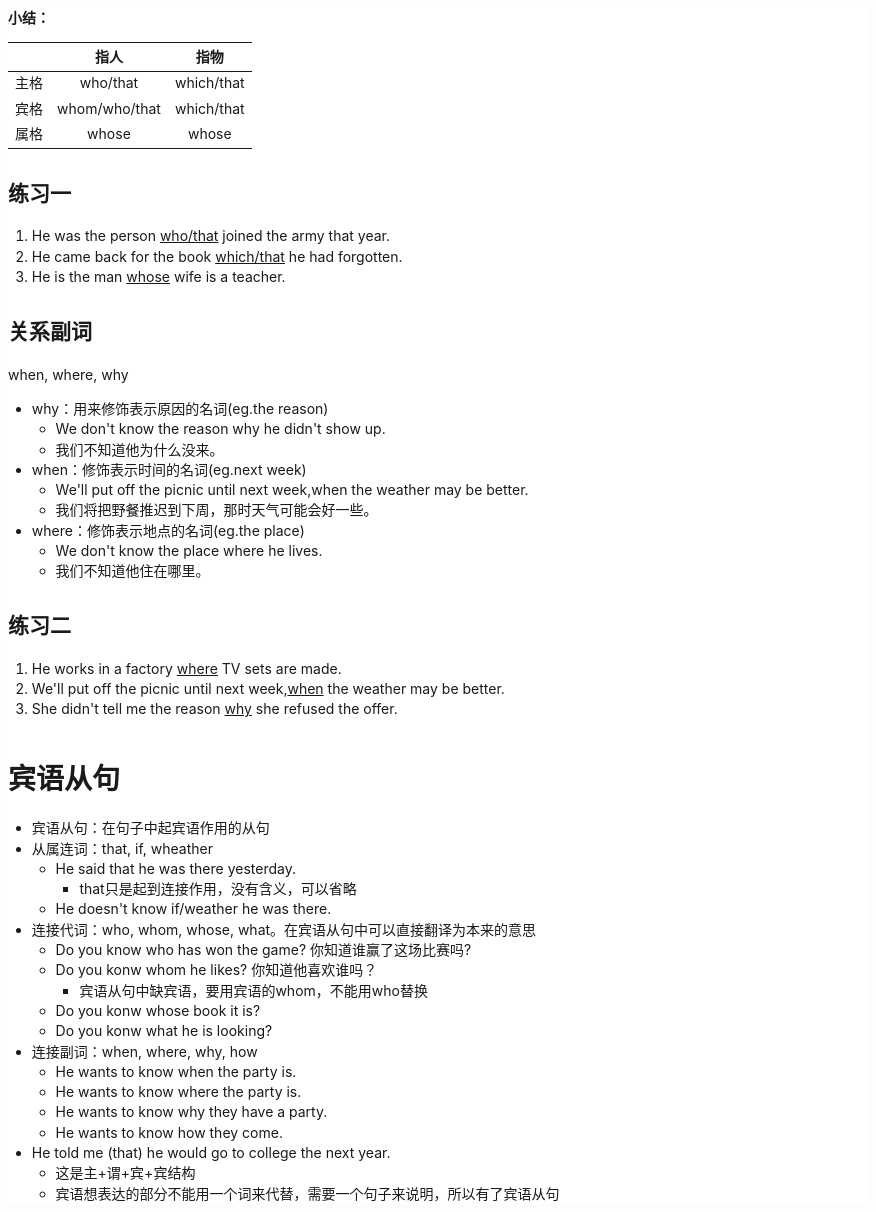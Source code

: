 **小结：**

|      |     指人      |    指物    |
| :--: | :-----------: | :--------: |
| 主格 |   who/that    | which/that |
| 宾格 | whom/who/that | which/that |
| 属格 |     whose     |   whose    |

## 练习一

1. He was the person <u>who/that</u> joined the army that year.
2. He came back for the book <u>which/that</u> he had forgotten.
3. He is the man <u>whose</u> wife is a teacher.

## 关系副词

when, where, why

- why：用来修饰表示原因的名词(eg.the reason)
  - We don't know the reason why he didn't show up.
  - 我们不知道他为什么没来。
- when：修饰表示时间的名词(eg.next week)
  - We'll put off the picnic until next week,when the weather may be better.
  - 我们将把野餐推迟到下周，那时天气可能会好一些。
- where：修饰表示地点的名词(eg.the place)
  - We don't know the place where he lives.
  - 我们不知道他住在哪里。

## 练习二

1. He works in a factory <u>where</u> TV sets are made.
2. We'll put off the picnic until next week,<u>when</u> the weather may be better.
3. She didn't tell me the reason <u>why</u> she refused the offer.

# 宾语从句

- 宾语从句：在句子中起宾语作用的从句
- 从属连词：that, if, wheather
  - He said that he was there yesterday.
    - that只是起到连接作用，没有含义，可以省略
  - He doesn't know if/weather he was there.
- 连接代词：who, whom, whose, what。在宾语从句中可以直接翻译为本来的意思
  - Do you know who has won the game? 你知道谁赢了这场比赛吗?
  - Do you konw whom he likes? 你知道他喜欢谁吗？
    - 宾语从句中缺宾语，要用宾语的whom，不能用who替换
  - Do you konw whose book it is?
  - Do you konw what he is looking?
- 连接副词：when, where, why, how
  - He wants to know when the party is.
  - He wants to know where the party is.
  - He wants to know why they have a party.
  - He wants to know how they come.
- He told me (that) he would go to college the next year.
  - 这是主+谓+宾+宾结构
  - 宾语想表达的部分不能用一个词来代替，需要一个句子来说明，所以有了宾语从句

